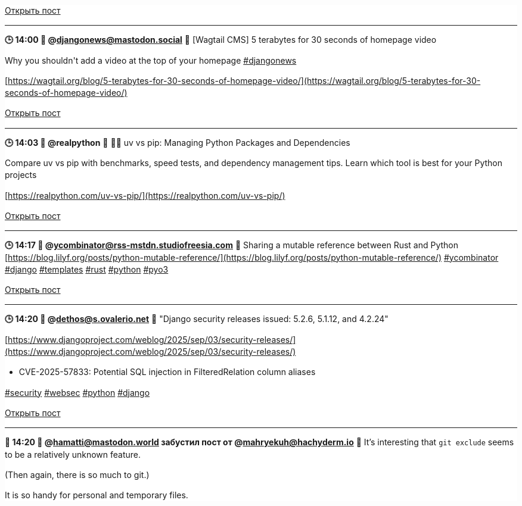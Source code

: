 [Открыть пост](https://thecanadian.social/@MostlyHarmless/115140716222058911)

----
**🕒 14:00 👤 @djangonews@mastodon.social**
💬 [Wagtail CMS] 5 terabytes for 30 seconds of homepage video

Why you shouldn't add a video at the top of your homepage [#djangonews](https://mastodon.social/tags/djangonews)

[https://wagtail.org/blog/5-terabytes-for-30-seconds-of-homepage-video/](https://wagtail.org/blog/5-terabytes-for-30-seconds-of-homepage-video/)

[Открыть пост](https://mastodon.social/@djangonews/115140723120528300)

----
**🕒 14:03 👤 @realpython**
💬 🐍📰 uv vs pip: Managing Python Packages and Dependencies

Compare uv vs pip with benchmarks, speed tests, and dependency management tips. Learn which tool is best for your Python projects

[https://realpython.com/uv-vs-pip/](https://realpython.com/uv-vs-pip/)

[Открыть пост](https://fosstodon.org/@realpython/115140735837481524)

----
**🕒 14:17 👤 @ycombinator@rss-mstdn.studiofreesia.com**
💬 Sharing a mutable reference between Rust and Python
[https://blog.lilyf.org/posts/python-mutable-reference/](https://blog.lilyf.org/posts/python-mutable-reference/)
[#ycombinator](https://rss-mstdn.studiofreesia.com/tags/ycombinator) [#django](https://rss-mstdn.studiofreesia.com/tags/django) [#templates](https://rss-mstdn.studiofreesia.com/tags/templates) [#rust](https://rss-mstdn.studiofreesia.com/tags/rust) [#python](https://rss-mstdn.studiofreesia.com/tags/python) [#pyo3](https://rss-mstdn.studiofreesia.com/tags/pyo3)

[Открыть пост](https://rss-mstdn.studiofreesia.com/@ycombinator/115140790605408511)

----
**🕒 14:20 👤 @dethos@s.ovalerio.net**
💬 "Django security releases issued: 5.2.6, 5.1.12, and 4.2.24"

[https://www.djangoproject.com/weblog/2025/sep/03/security-releases/](https://www.djangoproject.com/weblog/2025/sep/03/security-releases/)

* CVE-2025-57833: Potential SQL injection in FilteredRelation column aliases

[#security](https://s.ovalerio.net/tags/security) [#websec](https://s.ovalerio.net/tags/websec)  [#python](https://s.ovalerio.net/tags/python) [#django](https://s.ovalerio.net/tags/django)

[Открыть пост](https://s.ovalerio.net/@dethos/115140801845787617)

----
**🔄 14:20 👤 @hamatti@mastodon.world забустил пост от @mahryekuh@hachyderm.io**
💬 It’s interesting that `git exclude` seems to be a relatively unknown feature.

(Then again, there is so much to git.)

It is so handy for personal and temporary files.
